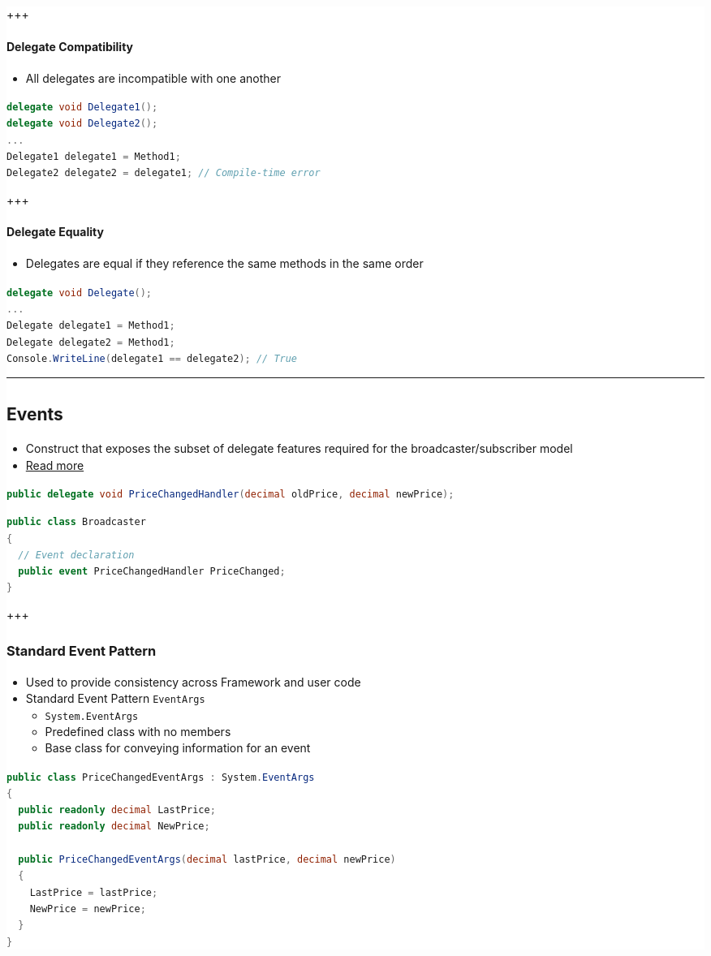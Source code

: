 +++
#### Delegate Compatibility
* All delegates are incompatible with one another

```C#
delegate void Delegate1();
delegate void Delegate2();
...
Delegate1 delegate1 = Method1;
Delegate2 delegate2 = delegate1; // Compile-time error
```

+++
#### Delegate Equality
* Delegates are equal if they reference the same methods in the same order
```C#
delegate void Delegate();
...
Delegate delegate1 = Method1;
Delegate delegate2 = Method1;
Console.WriteLine(delegate1 == delegate2); // True
```

---
## Events
* Construct that exposes the subset of delegate features required for the broadcaster/subscriber model
* [Read more](https://docs.microsoft.com/en-us/dotnet/csharp/distinguish-delegates-events)

```C#
public delegate void PriceChangedHandler(decimal oldPrice, decimal newPrice);
```

```C#
public class Broadcaster
{
  // Event declaration
  public event PriceChangedHandler PriceChanged;
}
```

+++
### Standard Event Pattern
* Used to provide consistency across Framework and user code
* Standard Event Pattern `EventArgs`
  * `System.EventArgs`
  * Predefined class with no members
  * Base class for conveying information for an event

```C#
public class PriceChangedEventArgs : System.EventArgs
{
  public readonly decimal LastPrice;
  public readonly decimal NewPrice;

  public PriceChangedEventArgs(decimal lastPrice, decimal newPrice)
  {
    LastPrice = lastPrice;
    NewPrice = newPrice;
  }
}
```
